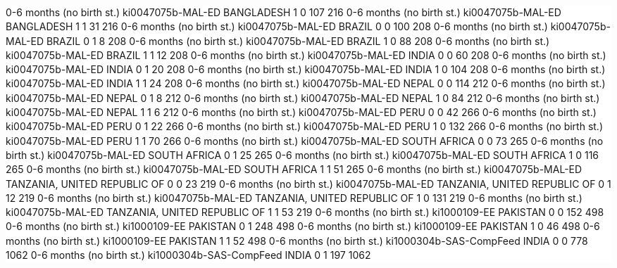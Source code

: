 0-6 months (no birth st.)    ki0047075b-MAL-ED         BANGLADESH                     1                     0      107     216
0-6 months (no birth st.)    ki0047075b-MAL-ED         BANGLADESH                     1                     1       31     216
0-6 months (no birth st.)    ki0047075b-MAL-ED         BRAZIL                         0                     0      100     208
0-6 months (no birth st.)    ki0047075b-MAL-ED         BRAZIL                         0                     1        8     208
0-6 months (no birth st.)    ki0047075b-MAL-ED         BRAZIL                         1                     0       88     208
0-6 months (no birth st.)    ki0047075b-MAL-ED         BRAZIL                         1                     1       12     208
0-6 months (no birth st.)    ki0047075b-MAL-ED         INDIA                          0                     0       60     208
0-6 months (no birth st.)    ki0047075b-MAL-ED         INDIA                          0                     1       20     208
0-6 months (no birth st.)    ki0047075b-MAL-ED         INDIA                          1                     0      104     208
0-6 months (no birth st.)    ki0047075b-MAL-ED         INDIA                          1                     1       24     208
0-6 months (no birth st.)    ki0047075b-MAL-ED         NEPAL                          0                     0      114     212
0-6 months (no birth st.)    ki0047075b-MAL-ED         NEPAL                          0                     1        8     212
0-6 months (no birth st.)    ki0047075b-MAL-ED         NEPAL                          1                     0       84     212
0-6 months (no birth st.)    ki0047075b-MAL-ED         NEPAL                          1                     1        6     212
0-6 months (no birth st.)    ki0047075b-MAL-ED         PERU                           0                     0       42     266
0-6 months (no birth st.)    ki0047075b-MAL-ED         PERU                           0                     1       22     266
0-6 months (no birth st.)    ki0047075b-MAL-ED         PERU                           1                     0      132     266
0-6 months (no birth st.)    ki0047075b-MAL-ED         PERU                           1                     1       70     266
0-6 months (no birth st.)    ki0047075b-MAL-ED         SOUTH AFRICA                   0                     0       73     265
0-6 months (no birth st.)    ki0047075b-MAL-ED         SOUTH AFRICA                   0                     1       25     265
0-6 months (no birth st.)    ki0047075b-MAL-ED         SOUTH AFRICA                   1                     0      116     265
0-6 months (no birth st.)    ki0047075b-MAL-ED         SOUTH AFRICA                   1                     1       51     265
0-6 months (no birth st.)    ki0047075b-MAL-ED         TANZANIA, UNITED REPUBLIC OF   0                     0       23     219
0-6 months (no birth st.)    ki0047075b-MAL-ED         TANZANIA, UNITED REPUBLIC OF   0                     1       12     219
0-6 months (no birth st.)    ki0047075b-MAL-ED         TANZANIA, UNITED REPUBLIC OF   1                     0      131     219
0-6 months (no birth st.)    ki0047075b-MAL-ED         TANZANIA, UNITED REPUBLIC OF   1                     1       53     219
0-6 months (no birth st.)    ki1000109-EE              PAKISTAN                       0                     0      152     498
0-6 months (no birth st.)    ki1000109-EE              PAKISTAN                       0                     1      248     498
0-6 months (no birth st.)    ki1000109-EE              PAKISTAN                       1                     0       46     498
0-6 months (no birth st.)    ki1000109-EE              PAKISTAN                       1                     1       52     498
0-6 months (no birth st.)    ki1000304b-SAS-CompFeed   INDIA                          0                     0      778    1062
0-6 months (no birth st.)    ki1000304b-SAS-CompFeed   INDIA                          0                     1      197    1062